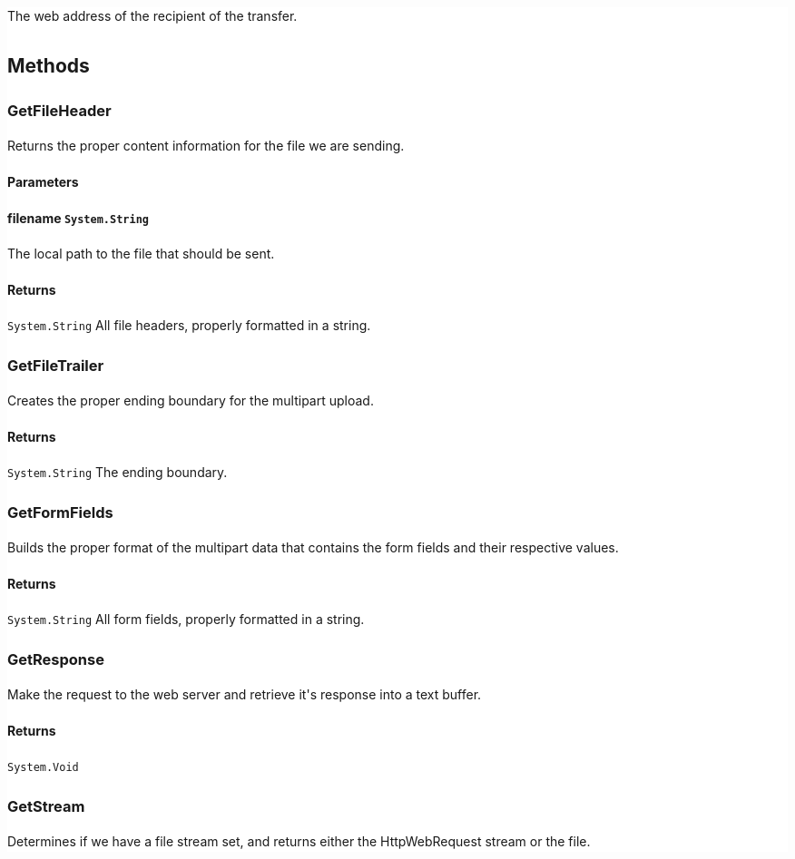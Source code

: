 The web address of the recipient of the 
            transfer.

## Methods

###  GetFileHeader

Returns the proper content information for 
            the file we are sending.

#### Parameters

#### filename `System.String`

The local path to 
            the file that should be sent.

#### Returns

`System.String` All file headers, properly formatted 
            in a string.

###  GetFileTrailer

Creates the proper ending boundary for the 
            multipart upload.

#### Returns

`System.String` The ending boundary.

###  GetFormFields

Builds the proper format of the multipart 
            data that contains the form fields and 
            their respective values.

#### Returns

`System.String` All form fields, properly formatted 
            in a string.

###  GetResponse

Make the request to the web server and 
            retrieve it's response into a text buffer.

#### Returns

`System.Void` 

###  GetStream

Determines if we have a file stream set, and 
            returns either the HttpWebRequest stream or 
            the file.
